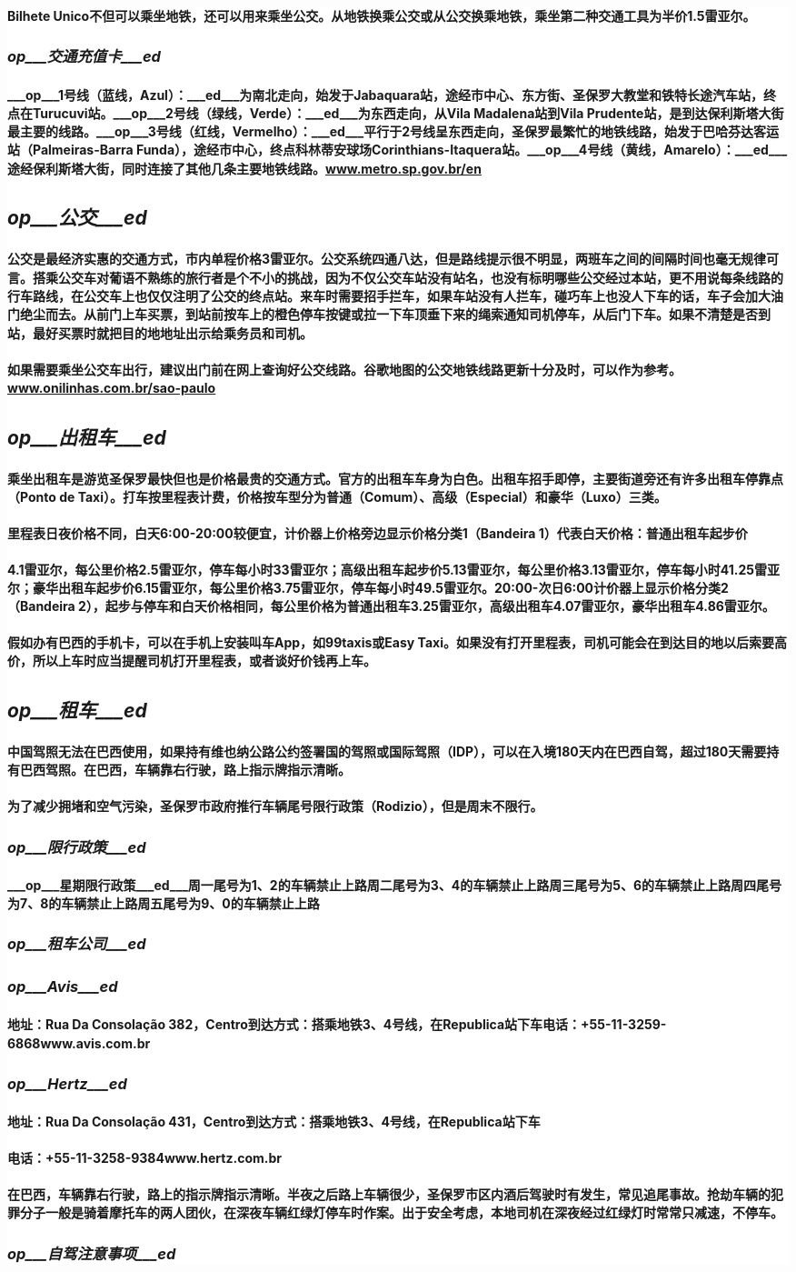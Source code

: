 #### Bilhete Unico不但可以乘坐地铁，还可以用来乘坐公交。从地铁换乘公交或从公交换乘地铁，乘坐第二种交通工具为半价1.5雷亚尔。
### ___op___交通充值卡___ed___
#### ___op___1号线（蓝线，Azul）：___ed___为南北走向，始发于Jabaquara站，途经市中心、东方街、圣保罗大教堂和铁特长途汽车站，终点在Turucuvi站。___op___2号线（绿线，Verde）：___ed___为东西走向，从Vila Madalena站到Vila Prudente站，是到达保利斯塔大街最主要的线路。___op___3号线（红线，Vermelho）：___ed___平行于2号线呈东西走向，圣保罗最繁忙的地铁线路，始发于巴哈芬达客运站（Palmeiras-Barra Funda），途经市中心，终点科林蒂安球场Corinthians-Itaquera站。___op___4号线（黄线，Amarelo）：___ed___途经保利斯塔大街，同时连接了其他几条主要地铁线路。www.metro.sp.gov.br/en
## ___op___公交___ed___
#### 公交是最经济实惠的交通方式，市内单程价格3雷亚尔。公交系统四通八达，但是路线提示很不明显，两班车之间的间隔时间也毫无规律可言。搭乘公交车对葡语不熟练的旅行者是个不小的挑战，因为不仅公交车站没有站名，也没有标明哪些公交经过本站，更不用说每条线路的行车路线，在公交车上也仅仅注明了公交的终点站。来车时需要招手拦车，如果车站没有人拦车，碰巧车上也没人下车的话，车子会加大油门绝尘而去。从前门上车买票，到站前按车上的橙色停车按键或拉一下车顶垂下来的绳索通知司机停车，从后门下车。如果不清楚是否到站，最好买票时就把目的地地址出示给乘务员和司机。
#### 如果需要乘坐公交车出行，建议出门前在网上查询好公交线路。谷歌地图的公交地铁线路更新十分及时，可以作为参考。www.onilinhas.com.br/sao-paulo
## ___op___出租车___ed___
#### 乘坐出租车是游览圣保罗最快但也是价格最贵的交通方式。官方的出租车车身为白色。出租车招手即停，主要街道旁还有许多出租车停靠点（Ponto de Taxi）。打车按里程表计费，价格按车型分为普通（Comum）、高级（Especial）和豪华（Luxo）三类。
#### 里程表日夜价格不同，白天6:00-20:00较便宜，计价器上价格旁边显示价格分类1（Bandeira 1）代表白天价格：普通出租车起步价
#### 4.1雷亚尔，每公里价格2.5雷亚尔，停车每小时33雷亚尔；高级出租车起步价5.13雷亚尔，每公里价格3.13雷亚尔，停车每小时41.25雷亚尔；豪华出租车起步价6.15雷亚尔，每公里价格3.75雷亚尔，停车每小时49.5雷亚尔。20:00-次日6:00计价器上显示价格分类2（Bandeira 2），起步与停车和白天价格相同，每公里价格为普通出租车3.25雷亚尔，高级出租车4.07雷亚尔，豪华出租车4.86雷亚尔。
#### 假如办有巴西的手机卡，可以在手机上安装叫车App，如99taxis或Easy Taxi。如果没有打开里程表，司机可能会在到达目的地以后索要高价，所以上车时应当提醒司机打开里程表，或者谈好价钱再上车。
## ___op___租车___ed___
#### 中国驾照无法在巴西使用，如果持有维也纳公路公约签署国的驾照或国际驾照（IDP），可以在入境180天内在巴西自驾，超过180天需要持有巴西驾照。在巴西，车辆靠右行驶，路上指示牌指示清晰。
#### 为了减少拥堵和空气污染，圣保罗市政府推行车辆尾号限行政策（Rodizio），但是周末不限行。
### ___op___限行政策___ed___
#### ___op___星期限行政策___ed___周一尾号为1、2的车辆禁止上路周二尾号为3、4的车辆禁止上路周三尾号为5、6的车辆禁止上路周四尾号为7、8的车辆禁止上路周五尾号为9、0的车辆禁止上路
### ___op___租车公司___ed___
### ___op___Avis___ed___
#### 地址：Rua Da Consolação 382，Centro到达方式：搭乘地铁3、4号线，在Republica站下车电话：+55-11-3259-6868www.avis.com.br
### ___op___Hertz___ed___
#### 地址：Rua Da Consolação 431，Centro到达方式：搭乘地铁3、4号线，在Republica站下车
#### 电话：+55-11-3258-9384www.hertz.com.br
#### 在巴西，车辆靠右行驶，路上的指示牌指示清晰。半夜之后路上车辆很少，圣保罗市区内酒后驾驶时有发生，常见追尾事故。抢劫车辆的犯罪分子一般是骑着摩托车的两人团伙，在深夜车辆红绿灯停车时作案。出于安全考虑，本地司机在深夜经过红绿灯时常常只减速，不停车。
### ___op___自驾注意事项___ed___